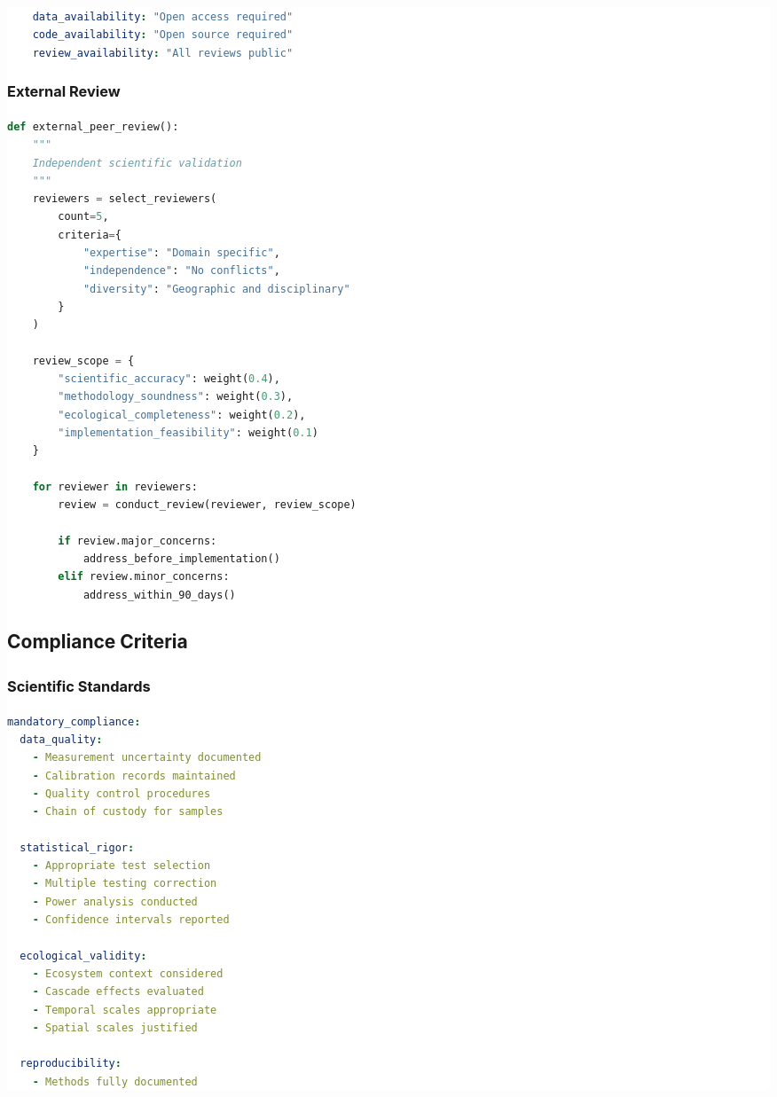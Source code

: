 ```yaml
    data_availability: "Open access required"
    code_availability: "Open source required"
    review_availability: "All reviews public"
```

### External Review

```python
def external_peer_review():
    """
    Independent scientific validation
    """
    reviewers = select_reviewers(
        count=5,
        criteria={
            "expertise": "Domain specific",
            "independence": "No conflicts",
            "diversity": "Geographic and disciplinary"
        }
    )
    
    review_scope = {
        "scientific_accuracy": weight(0.4),
        "methodology_soundness": weight(0.3),
        "ecological_completeness": weight(0.2),
        "implementation_feasibility": weight(0.1)
    }
    
    for reviewer in reviewers:
        review = conduct_review(reviewer, review_scope)
        
        if review.major_concerns:
            address_before_implementation()
        elif review.minor_concerns:
            address_within_90_days()
```

## Compliance Criteria

### Scientific Standards

```yaml
mandatory_compliance:
  data_quality:
    - Measurement uncertainty documented
    - Calibration records maintained
    - Quality control procedures
    - Chain of custody for samples
    
  statistical_rigor:
    - Appropriate test selection
    - Multiple testing correction
    - Power analysis conducted
    - Confidence intervals reported
    
  ecological_validity:
    - Ecosystem context considered
    - Cascade effects evaluated
    - Temporal scales appropriate
    - Spatial scales justified
    
  reproducibility:
    - Methods fully documented
```